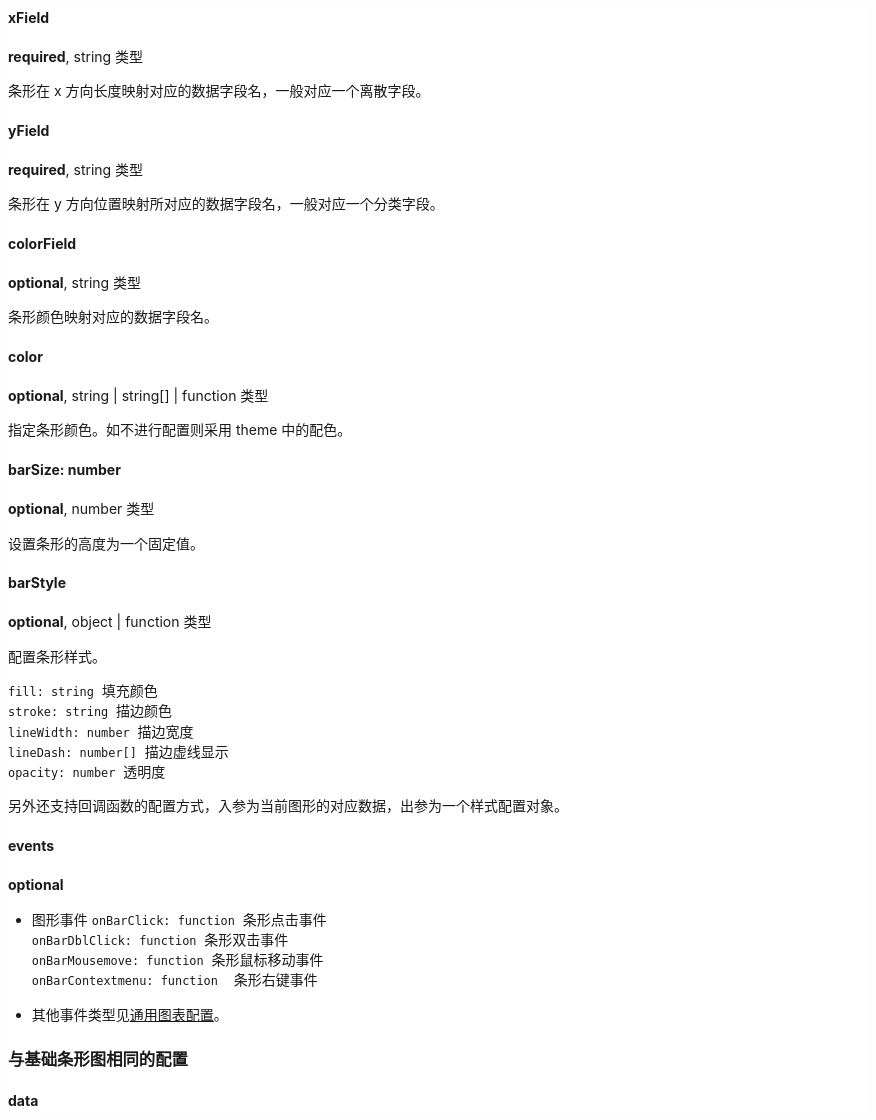 #### xField

**required**, string 类型

条形在 x 方向长度映射对应的数据字段名，一般对应一个离散字段。

#### yField

**required**, string 类型

条形在 y 方向位置映射所对应的数据字段名，一般对应一个分类字段。

#### colorField

**optional**, string 类型

条形颜色映射对应的数据字段名。

#### color

**optional**, string | string[] | function 类型

指定条形颜色。如不进行配置则采用 theme 中的配色。

#### barSize: number

**optional**, number 类型

设置条形的高度为一个固定值。

#### barStyle

**optional**, object | function 类型

配置条形样式。

`fill: string`  填充颜色<br />
`stroke: string`  描边颜色<br />
`lineWidth: number`  描边宽度<br />
`lineDash: number[]`  描边虚线显示<br />
`opacity: number`  透明度<br />

另外还支持回调函数的配置方式，入参为当前图形的对应数据，出参为一个样式配置对象。

#### events

**optional**

- 图形事件
  `onBarClick: function`  条形点击事件<br />
  `onBarDblClick: function`  条形双击事件<br />
  `onBarMousemove: function`  条形鼠标移动事件<br />
  `onBarContextmenu: function`    条形右键事件

- 其他事件类型见[通用图表配置](../general-config#events)。
### 与基础条形图相同的配置

#### data
